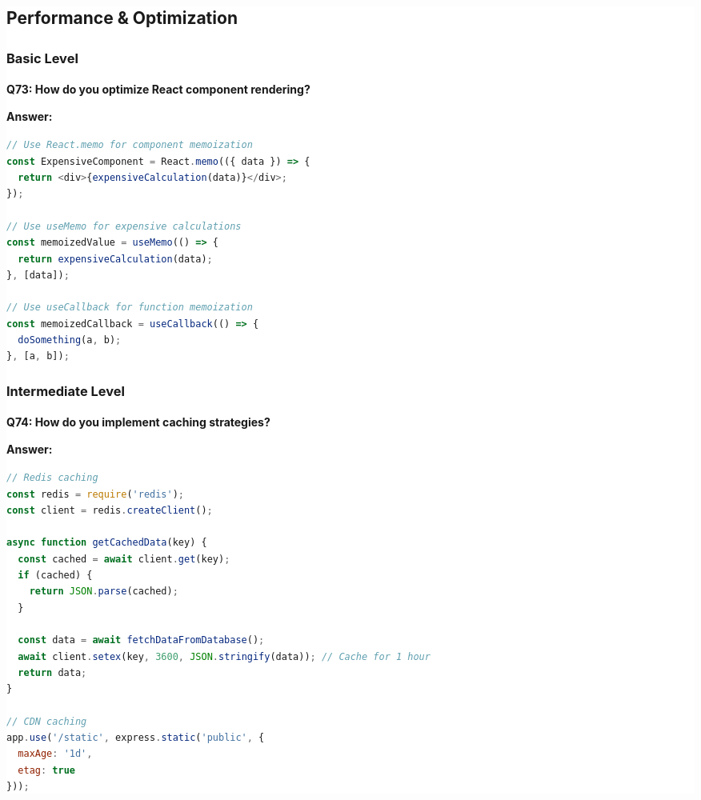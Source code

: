 
## Performance & Optimization <a name="performance-optimization"></a>

### Basic Level

**Q73: How do you optimize React component rendering?**

**Answer:**
```javascript
// Use React.memo for component memoization
const ExpensiveComponent = React.memo(({ data }) => {
  return <div>{expensiveCalculation(data)}</div>;
});

// Use useMemo for expensive calculations
const memoizedValue = useMemo(() => {
  return expensiveCalculation(data);
}, [data]);

// Use useCallback for function memoization
const memoizedCallback = useCallback(() => {
  doSomething(a, b);
}, [a, b]);
```

### Intermediate Level

**Q74: How do you implement caching strategies?**

**Answer:**
```javascript
// Redis caching
const redis = require('redis');
const client = redis.createClient();

async function getCachedData(key) {
  const cached = await client.get(key);
  if (cached) {
    return JSON.parse(cached);
  }
  
  const data = await fetchDataFromDatabase();
  await client.setex(key, 3600, JSON.stringify(data)); // Cache for 1 hour
  return data;
}

// CDN caching
app.use('/static', express.static('public', {
  maxAge: '1d',
  etag: true
}));
```
